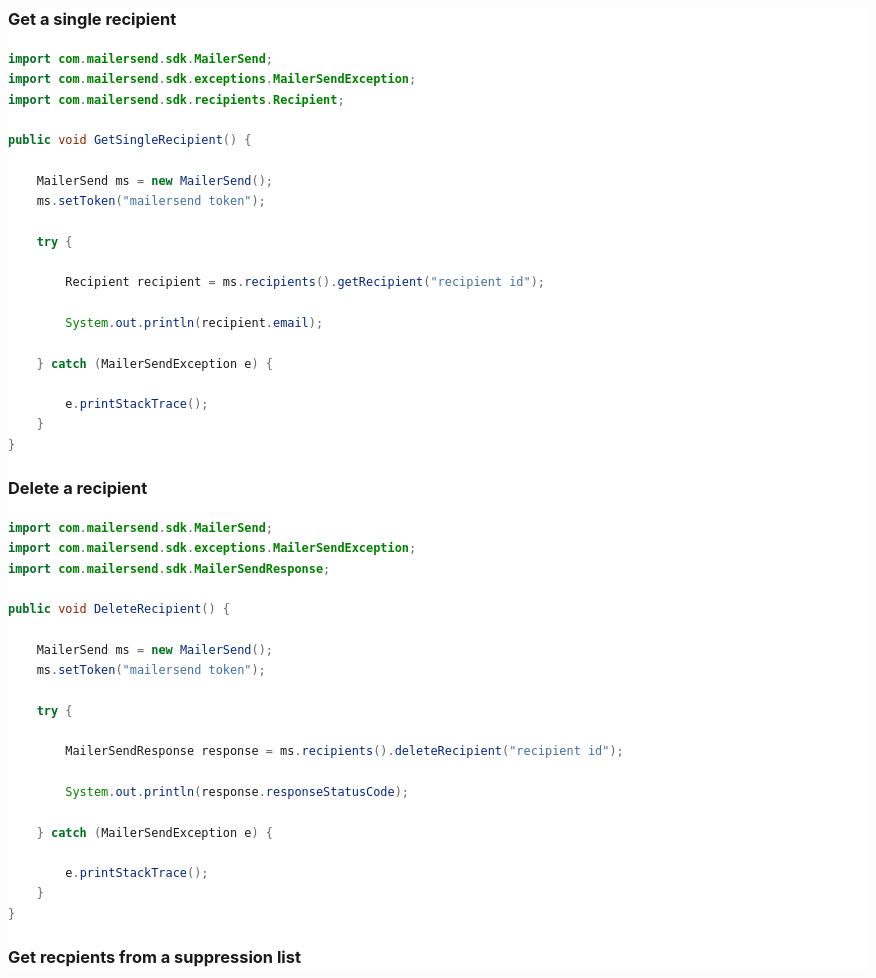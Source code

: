 
### Get a single recipient

```java
import com.mailersend.sdk.MailerSend;
import com.mailersend.sdk.exceptions.MailerSendException;
import com.mailersend.sdk.recipients.Recipient;

public void GetSingleRecipient() {
    
    MailerSend ms = new MailerSend();
    ms.setToken("mailersend token");
    
    try {
        
        Recipient recipient = ms.recipients().getRecipient("recipient id");
        
        System.out.println(recipient.email);

    } catch (MailerSendException e) {
        
        e.printStackTrace();
    }
}
```

### Delete a recipient

```java
import com.mailersend.sdk.MailerSend;
import com.mailersend.sdk.exceptions.MailerSendException;
import com.mailersend.sdk.MailerSendResponse;

public void DeleteRecipient() {
    
    MailerSend ms = new MailerSend();
    ms.setToken("mailersend token");
    
    try {
        
        MailerSendResponse response = ms.recipients().deleteRecipient("recipient id");
        
        System.out.println(response.responseStatusCode);

    } catch (MailerSendException e) {
        
        e.printStackTrace();
    }
}
```

### Get recpients from a suppression list
